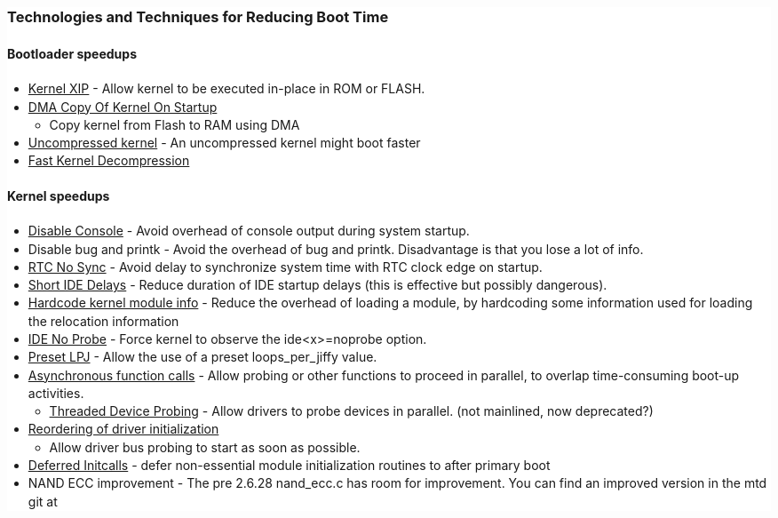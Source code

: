 
### Technologies and Techniques for Reducing Boot Time

#### Bootloader speedups

-   [Kernel XIP](../../../.././dev_portals/Boot_Time/Bootup_Time_Spec/Bootup_time/Kernel_XIP/Kernel_XIP.md "Kernel XIP") - Allow kernel to be executed
    in-place in ROM or FLASH.
-   [DMA Copy Of Kernel On
    Startup](../../../.././dev_portals/Boot_Time/Bootup_Time_Spec/Bootup_time/DMA_Copy_Of_Kernel_On_Startup/DMA_Copy_Of_Kernel_On_Startup.md "DMA Copy Of Kernel On Startup")
    - Copy kernel from Flash to RAM using DMA
-   [Uncompressed kernel](../../../.././dev_portals/Boot_Time/Bootup_Time_Spec/Bootup_time/Uncompressed_kernel/Uncompressed_kernel.md "Uncompressed kernel") -
    An uncompressed kernel might boot faster
-   [Fast Kernel
    Decompression](../../../.././dev_portals/Boot_Time/Bootup_Time_Spec/Bootup_time/Fast_Kernel_Decompression/Fast_Kernel_Decompression.md "Fast Kernel Decompression")

#### Kernel speedups

-   [Disable Console](../../../.././dev_portals/Boot_Time/Bootup_Time_Spec/Bootup_time/Disable_Console/Disable_Console.md "Disable Console") - Avoid
    overhead of console output during system startup.
-   Disable bug and printk - Avoid the overhead of bug and printk.
    Disadvantage is that you lose a lot of info.
-   [RTC No Sync](../../../.././dev_portals/Boot_Time/Bootup_Time_Spec/Bootup_time/RTC_No_Sync/RTC_No_Sync.md "RTC No Sync") - Avoid delay to
    synchronize system time with RTC clock edge on startup.
-   [Short IDE Delays](../../../.././dev_portals/Boot_Time/Bootup_Time_Spec/Bootup_time/Short_IDE_Delays/Short_IDE_Delays.md "Short IDE Delays") - Reduce
    duration of IDE startup delays (this is effective but possibly
    dangerous).
-   [Hardcode kernel module
    info](../../../.././dev_portals/Boot_Time/Bootup_Time_Spec/Bootup_time/Hardcode_kernel_module_info/Hardcode_kernel_module_info.md "Hardcode kernel module info") -
    Reduce the overhead of loading a module, by hardcoding some
    information used for loading the relocation information
-   [IDE No Probe](../../../.././dev_portals/Boot_Time/Bootup_Time_Spec/Bootup_time/IDE_No_Probe/IDE_No_Probe.md "IDE No Probe") - Force kernel to
    observe the ide\<x\>=noprobe option.
-   [Preset LPJ](../../../.././dev_portals/Boot_Time/Bootup_Time_Spec/Bootup_time/Preset_LPJ/Preset_LPJ.md "Preset LPJ") - Allow the use of a preset
    loops\_per\_jiffy value.
-   [Asynchronous function
    calls](../../../.././dev_portals/Boot_Time/Bootup_Time_Spec/Bootup_time/Asynchronous_function_calls/Asynchronous_function_calls.md "Asynchronous function calls") -
    Allow probing or other functions to proceed in parallel, to overlap
    time-consuming boot-up activities.
    -   [Threaded Device
        Probing](../../../.././dev_portals/Boot_Time/Bootup_Time_Spec/Bootup_time/Threaded_Device_Probing/Threaded_Device_Probing.md "Threaded Device Probing") -
        Allow drivers to probe devices in parallel. (not mainlined, now
        deprecated?)
-   [Reordering of driver
    initialization](../../../.././dev_portals/Boot_Time/Bootup_Time_Spec/Bootup_time/Reordering_of_driver_initialization/Reordering_of_driver_initialization.md "Reordering of driver initialization")
    - Allow driver bus probing to start as soon as possible.
-   [Deferred Initcalls](../../../.././dev_portals/Boot_Time/Bootup_Time_Spec/Bootup_time/Deferred_Initcalls/Deferred_Initcalls.md "Deferred Initcalls") -
    defer non-essential module initialization routines to after primary
    boot
-   NAND ECC improvement - The pre 2.6.28 nand\_ecc.c has room for
    improvement. You can find an improved version in the mtd git at